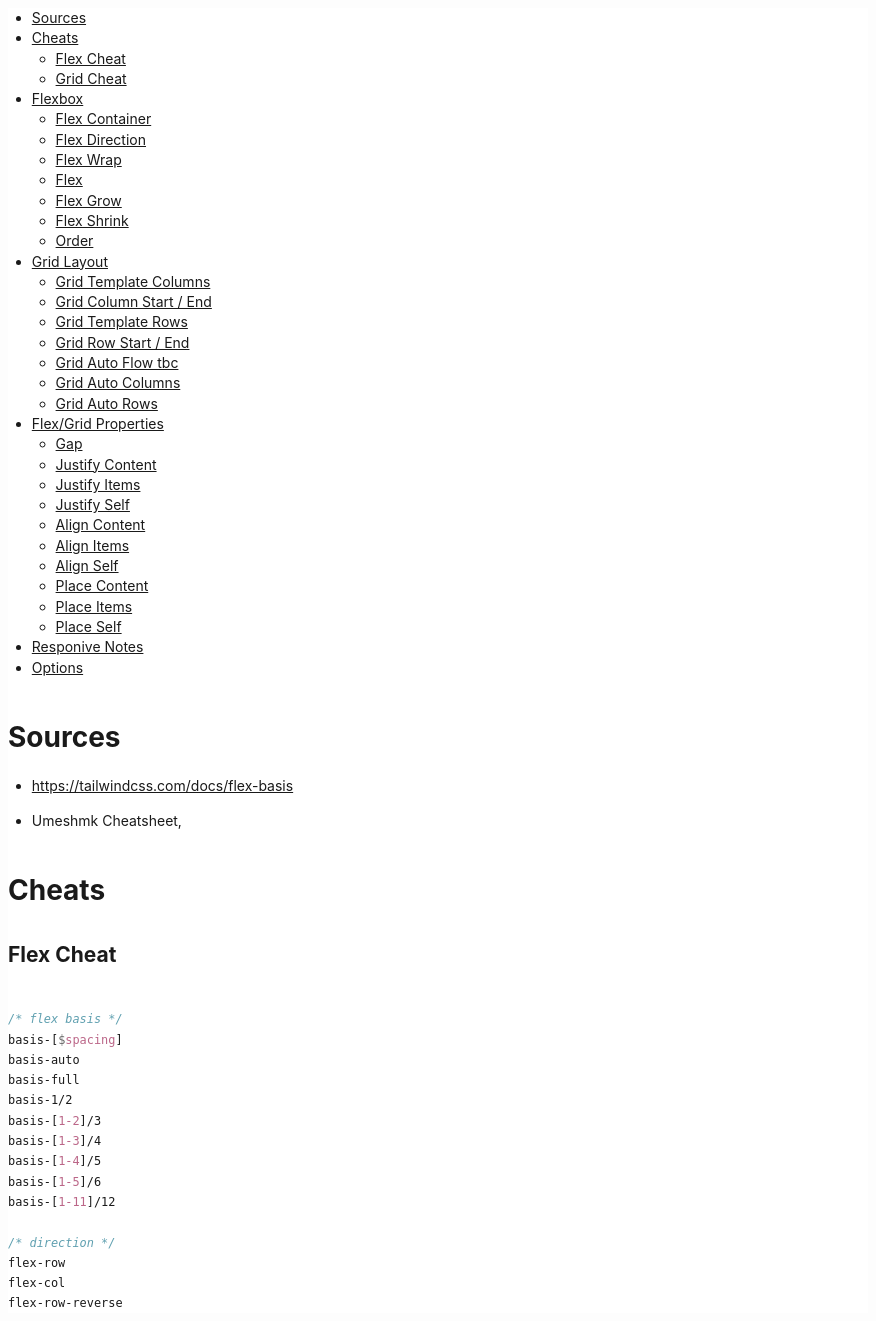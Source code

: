 
- [Sources](#sources)
- [Cheats](#cheats)
  - [Flex Cheat](#flex-cheat)
  - [Grid Cheat](#grid-cheat)
- [Flexbox](#flexbox)
  - [Flex Container](#flex-container)
  - [Flex Direction](#flex-direction)
  - [Flex Wrap](#flex-wrap)
  - [Flex](#flex)
  - [Flex Grow](#flex-grow)
  - [Flex Shrink](#flex-shrink)
  - [Order](#order)
- [Grid Layout](#grid-layout)
  - [Grid Template Columns](#grid-template-columns)
  - [Grid Column Start / End](#grid-column-start--end)
  - [Grid Template Rows](#grid-template-rows)
  - [Grid Row Start / End](#grid-row-start--end)
  - [Grid Auto Flow tbc](#grid-auto-flow-tbc)
  - [Grid Auto Columns](#grid-auto-columns)
  - [Grid Auto Rows](#grid-auto-rows)
- [Flex/Grid Properties](#flexgrid-properties)
  - [Gap](#gap)
  - [Justify Content](#justify-content)
  - [Justify Items](#justify-items)
  - [Justify Self](#justify-self)
  - [Align Content](#align-content)
  - [Align Items](#align-items)
  - [Align Self](#align-self)
  - [Place Content](#place-content)
  - [Place Items](#place-items)
  - [Place Self](#place-self)
- [Responive Notes](#responive-notes)
- [Options](#options)


# Sources 

- https://tailwindcss.com/docs/flex-basis

- Umeshmk Cheatsheet, 

# Cheats

## Flex Cheat

```css

/* flex basis */
basis-[$spacing]
basis-auto
basis-full
basis-1/2
basis-[1-2]/3
basis-[1-3]/4
basis-[1-4]/5
basis-[1-5]/6
basis-[1-11]/12

/* direction */
flex-row
flex-col
flex-row-reverse
```